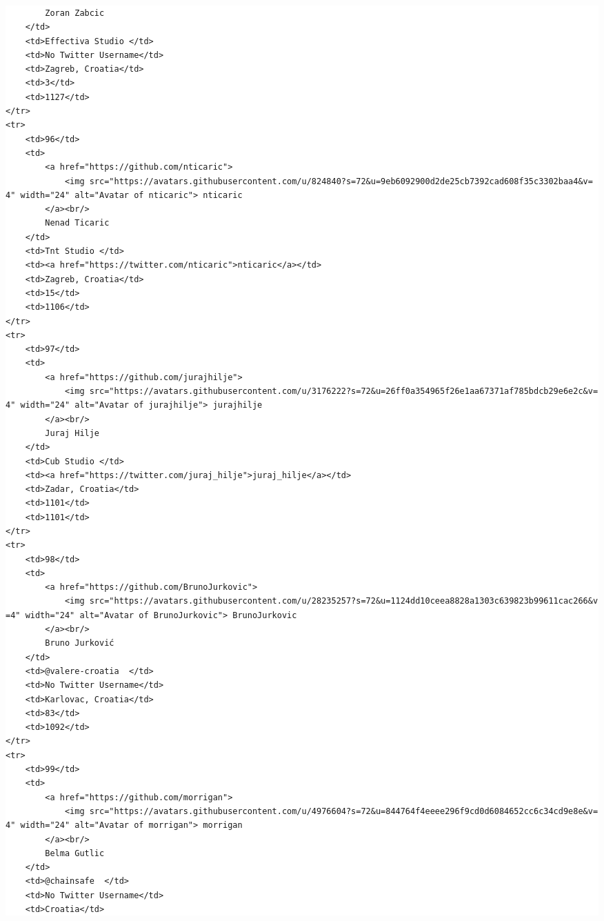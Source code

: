 			Zoran Zabcic
		</td>
		<td>Effectiva Studio </td>
		<td>No Twitter Username</td>
		<td>Zagreb, Croatia</td>
		<td>3</td>
		<td>1127</td>
	</tr>
	<tr>
		<td>96</td>
		<td>
			<a href="https://github.com/nticaric">
				<img src="https://avatars.githubusercontent.com/u/824840?s=72&u=9eb6092900d2de25cb7392cad608f35c3302baa4&v=4" width="24" alt="Avatar of nticaric"> nticaric
			</a><br/>
			Nenad Ticaric
		</td>
		<td>Tnt Studio </td>
		<td><a href="https://twitter.com/nticaric">nticaric</a></td>
		<td>Zagreb, Croatia</td>
		<td>15</td>
		<td>1106</td>
	</tr>
	<tr>
		<td>97</td>
		<td>
			<a href="https://github.com/jurajhilje">
				<img src="https://avatars.githubusercontent.com/u/3176222?s=72&u=26ff0a354965f26e1aa67371af785bdcb29e6e2c&v=4" width="24" alt="Avatar of jurajhilje"> jurajhilje
			</a><br/>
			Juraj Hilje
		</td>
		<td>Cub Studio </td>
		<td><a href="https://twitter.com/juraj_hilje">juraj_hilje</a></td>
		<td>Zadar, Croatia</td>
		<td>1101</td>
		<td>1101</td>
	</tr>
	<tr>
		<td>98</td>
		<td>
			<a href="https://github.com/BrunoJurkovic">
				<img src="https://avatars.githubusercontent.com/u/28235257?s=72&u=1124dd10ceea8828a1303c639823b99611cac266&v=4" width="24" alt="Avatar of BrunoJurkovic"> BrunoJurkovic
			</a><br/>
			Bruno Jurković
		</td>
		<td>@valere-croatia  </td>
		<td>No Twitter Username</td>
		<td>Karlovac, Croatia</td>
		<td>83</td>
		<td>1092</td>
	</tr>
	<tr>
		<td>99</td>
		<td>
			<a href="https://github.com/morrigan">
				<img src="https://avatars.githubusercontent.com/u/4976604?s=72&u=844764f4eeee296f9cd0d6084652cc6c34cd9e8e&v=4" width="24" alt="Avatar of morrigan"> morrigan
			</a><br/>
			Belma Gutlic
		</td>
		<td>@chainsafe  </td>
		<td>No Twitter Username</td>
		<td>Croatia</td>